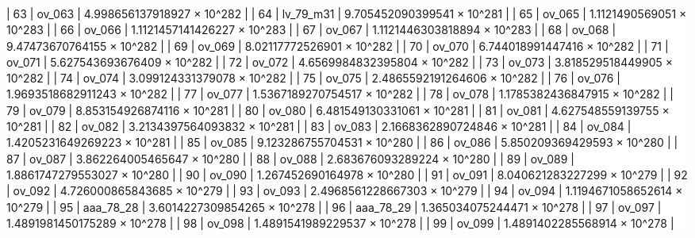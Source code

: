| 63 | ov_063 | 4.998656137918927 × 10^282 |
| 64 | lv_79_m31 | 9.705452090399541 × 10^281 |
| 65 | ov_065 | 1.1121490569051 × 10^283 |
| 66 | ov_066 | 1.1121457141426227 × 10^283 |
| 67 | ov_067 | 1.1121446303818894 × 10^283 |
| 68 | ov_068 | 9.47473670764155 × 10^282 |
| 69 | ov_069 | 8.02117772526901 × 10^282 |
| 70 | ov_070 | 6.744018991447416 × 10^282 |
| 71 | ov_071 | 5.627543693676409 × 10^282 |
| 72 | ov_072 | 4.6569984832395804 × 10^282 |
| 73 | ov_073 | 3.818529518449905 × 10^282 |
| 74 | ov_074 | 3.099124331379078 × 10^282 |
| 75 | ov_075 | 2.4865592191264606 × 10^282 |
| 76 | ov_076 | 1.9693518682911243 × 10^282 |
| 77 | ov_077 | 1.5367189270754517 × 10^282 |
| 78 | ov_078 | 1.1785382436847915 × 10^282 |
| 79 | ov_079 | 8.853154926874116 × 10^281 |
| 80 | ov_080 | 6.481549130331061 × 10^281 |
| 81 | ov_081 | 4.627548559139755 × 10^281 |
| 82 | ov_082 | 3.2134397564093832 × 10^281 |
| 83 | ov_083 | 2.1668362890724846 × 10^281 |
| 84 | ov_084 | 1.4205231649269223 × 10^281 |
| 85 | ov_085 | 9.123286755704531 × 10^280 |
| 86 | ov_086 | 5.850209369429593 × 10^280 |
| 87 | ov_087 | 3.862264005465647 × 10^280 |
| 88 | ov_088 | 2.683676093289224 × 10^280 |
| 89 | ov_089 | 1.8861747279553027 × 10^280 |
| 90 | ov_090 | 1.267452690164978 × 10^280 |
| 91 | ov_091 | 8.040621283227299 × 10^279 |
| 92 | ov_092 | 4.726000865843685 × 10^279 |
| 93 | ov_093 | 2.4968561228667303 × 10^279 |
| 94 | ov_094 | 1.1194671058652614 × 10^279 |
| 95 | aaa_78_28 | 3.6014227309854265 × 10^278 |
| 96 | aaa_78_29 | 1.365034075244471 × 10^278 |
| 97 | ov_097 | 1.4891981450175289 × 10^278 |
| 98 | ov_098 | 1.4891541989229537 × 10^278 |
| 99 | ov_099 | 1.4891402285568914 × 10^278 |